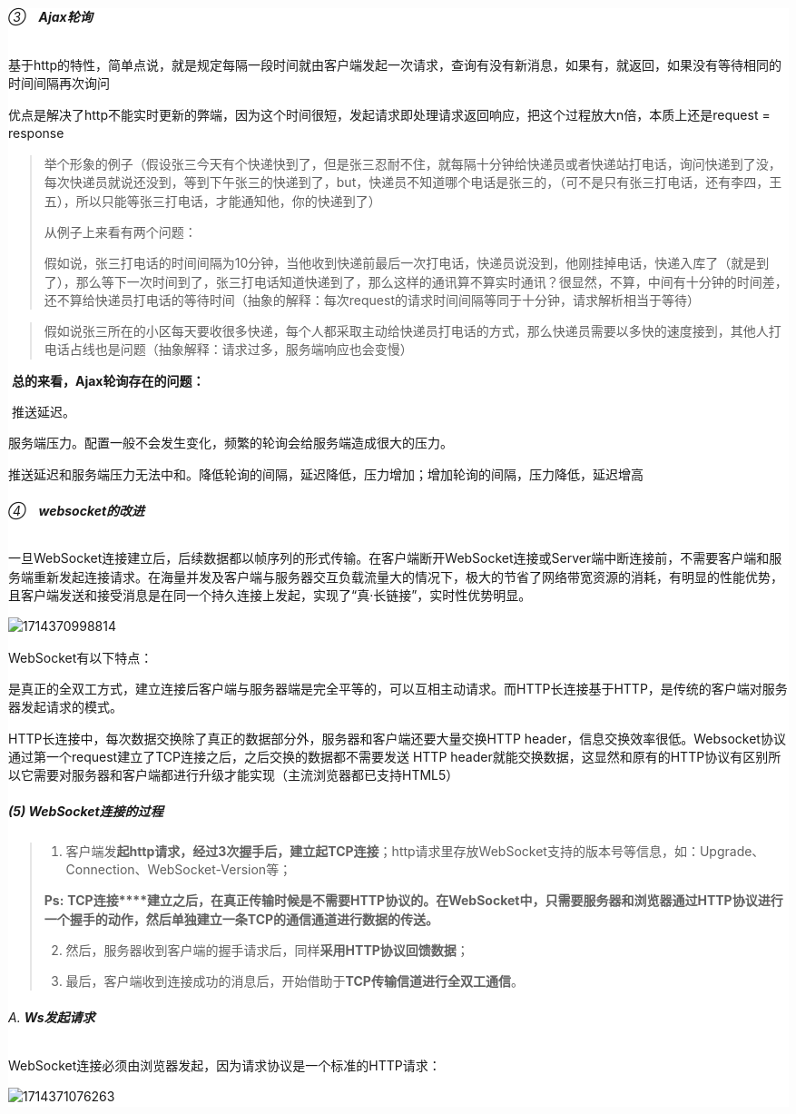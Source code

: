 ###### ③　**Ajax轮询**

​    基于http的特性，简单点说，就是规定每隔一段时间就由客户端发起一次请求，查询有没有新消息，如果有，就返回，如果没有等待相同的时间间隔再次询问

​    优点是解决了http不能实时更新的弊端，因为这个时间很短，发起请求即处理请求返回响应，把这个过程放大n倍，本质上还是request = response

> 举个形象的例子（假设张三今天有个快递快到了，但是张三忍耐不住，就每隔十分钟给快递员或者快递站打电话，询问快递到了没，每次快递员就说还没到，等到下午张三的快递到了，but，快递员不知道哪个电话是张三的，（可不是只有张三打电话，还有李四，王五），所以只能等张三打电话，才能通知他，你的快递到了）
>
> 从例子上来看有两个问题：
>
> 假如说，张三打电话的时间间隔为10分钟，当他收到快递前最后一次打电话，快递员说没到，他刚挂掉电话，快递入库了（就是到了），那么等下一次时间到了，张三打电话知道快递到了，那么这样的通讯算不算实时通讯？很显然，不算，中间有十分钟的时间差，还不算给快递员打电话的等待时间（抽象的解释：每次request的请求时间间隔等同于十分钟，请求解析相当于等待）
>

> ​        假如说张三所在的小区每天要收很多快递，每个人都采取主动给快递员打电话的方式，那么快递员需要以多快的速度接到，其他人打电话占线也是问题（抽象解释：请求过多，服务端响应也会变慢）
>

​    **总的来看，Ajax轮询存在的问题：**

​    推送延迟。

​    服务端压力。配置一般不会发生变化，频繁的轮询会给服务端造成很大的压力。

​    推送延迟和服务端压力无法中和。降低轮询的间隔，延迟降低，压力增加；增加轮询的间隔，压力降低，延迟增高

###### ④　**websocket的改进**

一旦WebSocket连接建立后，后续数据都以帧序列的形式传输。在客户端断开WebSocket连接或Server端中断连接前，不需要客户端和服务端重新发起连接请求。在海量并发及客户端与服务器交互负载流量大的情况下，极大的节省了网络带宽资源的消耗，有明显的性能优势，且客户端发送和接受消息是在同一个持久连接上发起，实现了“真·长链接”，实时性优势明显。

![1714370998814](C:\Users\Administrator\AppData\Roaming\Typora\typora-user-images\1714370998814.png)

WebSocket有以下特点：

​    是真正的全双工方式，建立连接后客户端与服务器端是完全平等的，可以互相主动请求。而HTTP长连接基于HTTP，是传统的客户端对服务器发起请求的模式。

​    HTTP长连接中，每次数据交换除了真正的数据部分外，服务器和客户端还要大量交换HTTP header，信息交换效率很低。Websocket协议通过第一个request建立了TCP连接之后，之后交换的数据都不需要发送 HTTP header就能交换数据，这显然和原有的HTTP协议有区别所以它需要对服务器和客户端都进行升级才能实现（主流浏览器都已支持HTML5）

##### (5) **WebSocket连接的过**程

> 1.  客户端发**起http请求，经过3次握手后，建立起TCP连接**；http请求里存放WebSocket支持的版本号等信息，如：Upgrade、Connection、WebSocket-Version等；
>
>    **Ps:** **TCP连接****建立之后，在真正传输时候是不需要HTTP协议的。在WebSocket中，只需要服务器和浏览器通过HTTP协议进行一个握手的动作，然后单独建立一条TCP的通信通道进行数据的传送。**
>
> 2.  然后，服务器收到客户端的握手请求后，同样**采用HTTP协议回馈数据**；
>
> 3. 最后，客户端收到连接成功的消息后，开始借助于**TCP传输信道进行全双工通信**。
>

###### A. **Ws发起请求**

WebSocket连接必须由浏览器发起，因为请求协议是一个标准的HTTP请求：

![1714371076263](C:\Users\Administrator\AppData\Roaming\Typora\typora-user-images\1714371076263.png)
